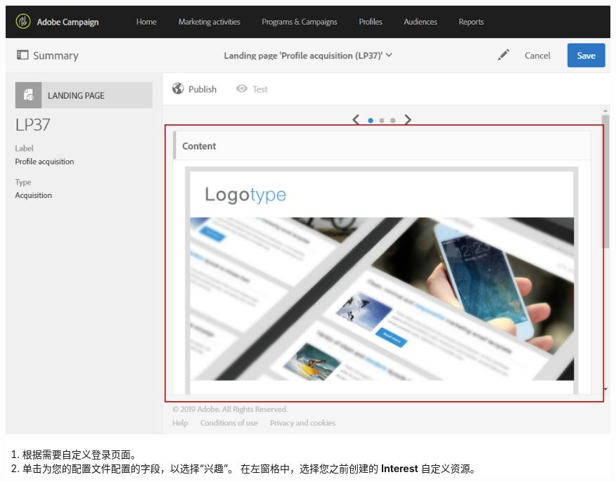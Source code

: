    ![](assets/schema_extension_uc21.png)

1. 根据需要自定义登录页面。
1. 单击为您的配置文件配置的字段，以选择“兴趣”。 在左窗格中，选择您之前创建的 **Interest** 自定义资源。
